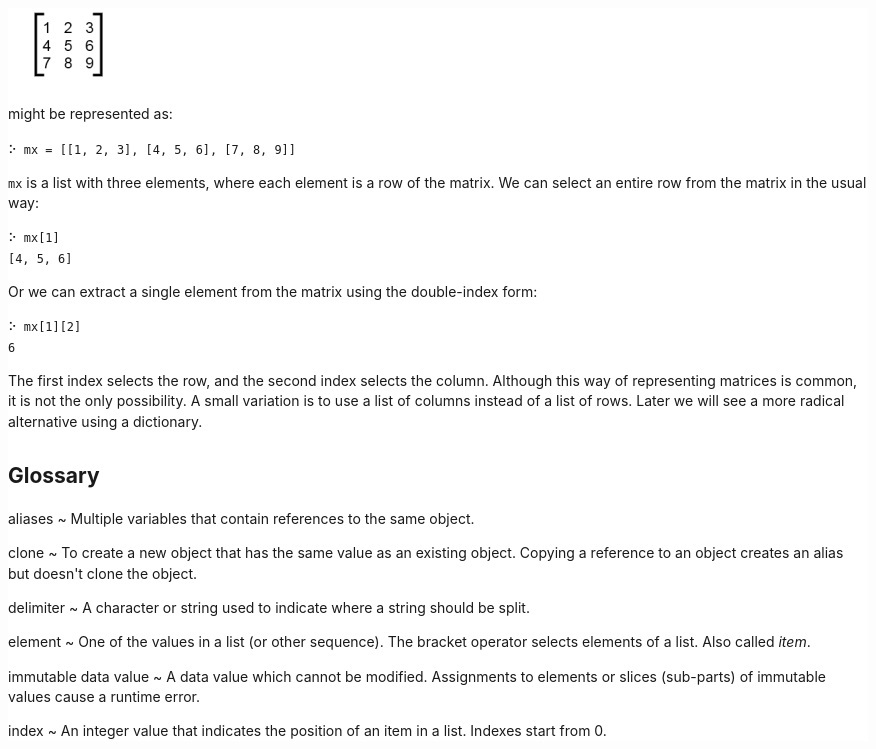 ![](figs/matrix2.png)

might be represented as:

~~~~~~~~~~~~~~~~~~~~~~~{.javascript}
⠕ mx = [[1, 2, 3], [4, 5, 6], [7, 8, 9]]
~~~~~~~~~~~~~~~~~~~~~~~

``mx`` is a list with three elements, where each element is a row of the
matrix. We can select an entire row from the matrix in the usual way:

~~~~~~~~~~~~~~~~~~~~~~~{.javascript}
⠕ mx[1]
[4, 5, 6]
~~~~~~~~~~~~~~~~~~~~~~~

Or we can extract a single element from the matrix using the double-index form:

~~~~~~~~~~~~~~~~~~~~~~~{.javascript}
⠕ mx[1][2]
6
~~~~~~~~~~~~~~~~~~~~~~~

The first index selects the row, and the second index selects the column.
Although this way of representing matrices is common, it is not the only
possibility. A small variation is to use a list of columns instead of a list of
rows. Later we will see a more radical alternative using a dictionary.

Glossary
--------

aliases
  ~ Multiple variables that contain references to the same object.

clone
  ~ To create a new object that has the same value as an existing object.
  Copying a reference to an object creates an alias but doesn't clone the
  object.

delimiter
  ~ A character or string used to indicate where a string should be split.

element
  ~ One of the values in a list (or other sequence). The bracket operator
  selects elements of a list.  Also called *item*.

immutable data value
  ~ A data value which cannot be modified.  Assignments to elements or
  slices (sub-parts) of immutable values cause a runtime error.

index
  ~ An integer value that indicates the position of an item in a list.
  Indexes start from 0.
